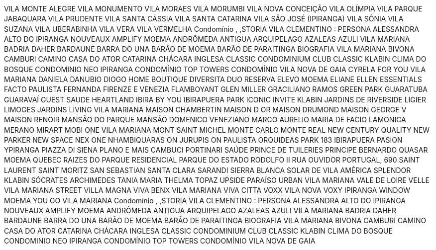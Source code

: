 VILA MONTE ALEGRE
VILA MONUMENTO
VILA MORAES
VILA MORUMBI
VILA NOVA CONCEIÇÃO
VILA OLÍMPIA
VILA PARQUE JABAQUARA
VILA PRUDENTE
VILA SANTA CÁSSIA
VILA SANTA CATARINA
VILA SÃO JOSÉ (IPIRANGA)
VILA SÔNIA
VILA SUZANA
VILA UBERABINHA
VILA VERA
VILA VERMELHA
Condomínio , ,STORIA VILA CLEMENTINO : PERSONA ALESSANDRA ALTO DO IPIRANGA NOUVEAUX AMPLIFY MOEMA ANDRÔMEDA ANTIGUA ARQUIPELAGO AZALEAS AZULI VILA MARIANA BADRIA DAHER BARDAUNE BARRA DO UNA BARÃO DE MOEMA BARÃO DE PARAITINGA BIOGRAFIA VILA MARIANA BIVONA CAMBURI CAMINO CASA DO ATOR CATARINA CHÁCARA INGLESA CLASSIC CONDOMINIUM CLUB CLASSIC KLABIN CLIMA DO BOSQUE CONDOMINIO NEO IPIRANGA CONDOMÍNIO TOP TOWERS CONDOMÍNIO VILA NOVA DE GAIA CYRELA FOR YOU VILA MARIANA DANIELA DANUBIO DIOGO HOME BOUTIQUE DIVERSITA DUO RESERVA ELEVO MOEMA ELIANE ELLEN ESSENTIALS FACTO PAULISTA FERNANDA FIRENZE E VENEZIA FLAMBOYANT GLEN MILLER GRACILIANO RAMOS GREEN PARK GUARATUBA GUARAVAÍ GUEST SAUDE HEARTLAND IBIRA BY YOU IBIRAPUERA PARK ICONIC INVITE KLABIN JARDINS DE RIVERSIDE LIGIER LIMOGES JARDINS LIVING VILA MARIANA MAISON CHAMBERTIN MAISON D OR MAISON DRUMOND MAISON GEORGE V MAISON RENOIR MANSÃO DO PARQUE MANSÃO DOMENICO VENEZIANO MARCO AURELIO MARIA DE FACIO LAMONICA MERANO MIRART MOBI ONE VILA MARIANA MONT SAINT MICHEL MONTE CARLO MONTE REAL NEW CENTURY QUALITY NEW PARKER NEW SPACE NEX ONE NHAMBIQUARAS ON JURUPIS ON PAULISTA ORQUIDEAS PARK 183 IBIRAPUERA PASION YPIRANGA PIAZZA DI SIENA PLANO E MAIS CAMBUCI PORTINARI SAÚDE PRINCE DE TUILERIES PRINCIPE BERNARDO QUASAR MOEMA QUEBEC RAIZES DO PARQUE RESIDENCIAL PARQUE DO ESTADO RODOLFO II RUA OUVIDOR PORTUGAL, 690 SAINT LAURENT SAINT MORITZ SAN SEBASTIAN SANTA CLARA SARANDI SIERRA BLANCA SOLAR DE VILA AMÉRICA SPLENDOR KLABIN SÓCRATES ARCHIMEDES TANIA MARIA THELMA TOPAZ UPSIDE PARAÍSO URBAN VILA MARIANA VALE DE LOIRE VELLE VILA MARIANA STREET VILLA MAGNA VIVA BENX VILA MARIANA VIVA CITTA VOXX VILA NOVA VOXY IPIRANGA WINDOW MOEMA YOU GO VILA MARIANA
Condomínio
,
,STORIA VILA CLEMENTINO
: PERSONA
ALESSANDRA
ALTO DO IPIRANGA NOUVEAUX
AMPLIFY MOEMA
ANDRÔMEDA
ANTIGUA
ARQUIPELAGO
AZALEAS
AZULI VILA MARIANA
BADRIA DAHER
BARDAUNE
BARRA DO UNA
BARÃO DE MOEMA
BARÃO DE PARAITINGA
BIOGRAFIA VILA MARIANA
BIVONA
CAMBURI
CAMINO
CASA DO ATOR
CATARINA
CHÁCARA INGLESA
CLASSIC CONDOMINIUM CLUB
CLASSIC KLABIN
CLIMA DO BOSQUE
CONDOMINIO NEO IPIRANGA
CONDOMÍNIO TOP TOWERS
CONDOMÍNIO VILA NOVA DE GAIA